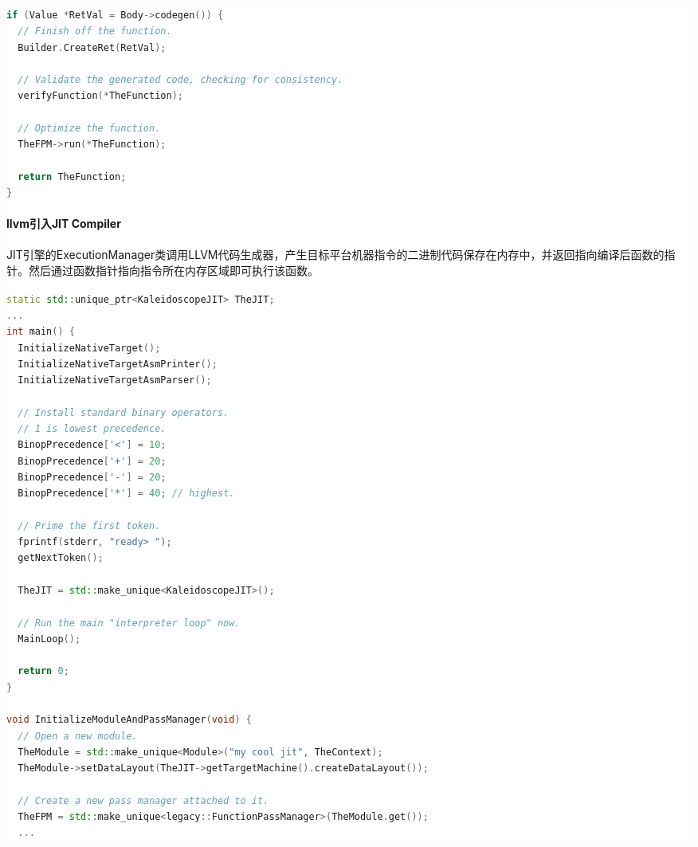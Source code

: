 ```C++
if (Value *RetVal = Body->codegen()) {
  // Finish off the function.
  Builder.CreateRet(RetVal);

  // Validate the generated code, checking for consistency.
  verifyFunction(*TheFunction);

  // Optimize the function.
  TheFPM->run(*TheFunction);

  return TheFunction;
}
```

#### llvm引入JIT Compiler

JIT引擎的ExecutionManager类调用LLVM代码生成器，产生目标平台机器指令的二进制代码保存在内存中，并返回指向编译后函数的指针。然后通过函数指针指向指令所在内存区域即可执行该函数。

```C++
static std::unique_ptr<KaleidoscopeJIT> TheJIT;
...
int main() {
  InitializeNativeTarget();
  InitializeNativeTargetAsmPrinter();
  InitializeNativeTargetAsmParser();

  // Install standard binary operators.
  // 1 is lowest precedence.
  BinopPrecedence['<'] = 10;
  BinopPrecedence['+'] = 20;
  BinopPrecedence['-'] = 20;
  BinopPrecedence['*'] = 40; // highest.

  // Prime the first token.
  fprintf(stderr, "ready> ");
  getNextToken();

  TheJIT = std::make_unique<KaleidoscopeJIT>();

  // Run the main "interpreter loop" now.
  MainLoop();

  return 0;
}

void InitializeModuleAndPassManager(void) {
  // Open a new module.
  TheModule = std::make_unique<Module>("my cool jit", TheContext);
  TheModule->setDataLayout(TheJIT->getTargetMachine().createDataLayout());

  // Create a new pass manager attached to it.
  TheFPM = std::make_unique<legacy::FunctionPassManager>(TheModule.get());
  ...
```
